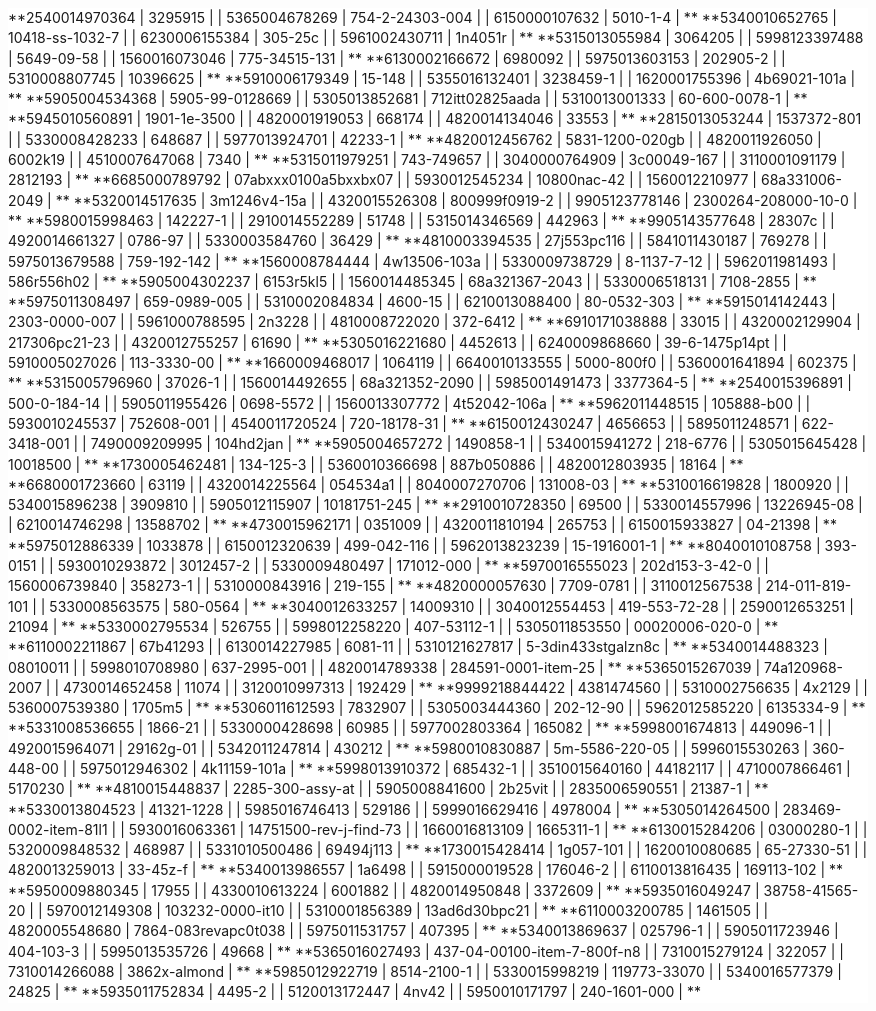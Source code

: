 **2540014970364 | 3295915 |  | 5365004678269 | 754-2-24303-004 |  | 6150000107632 | 5010-1-4 | **    **5340010652765 | 10418-ss-1032-7 |  | 6230006155384 | 305-25c |  | 5961002430711 | 1n4051r | **    **5315013055984 | 3064205 |  | 5998123397488 | 5649-09-58 |  | 1560016073046 | 775-34515-131 | **    **6130002166672 | 6980092 |  | 5975013603153 | 202905-2 |  | 5310008807745 | 10396625 | **    **5910006179349 | 15-148 |  | 5355016132401 | 3238459-1 |  | 1620001755396 | 4b69021-101a | **    **5905004534368 | 5905-99-0128669 |  | 5305013852681 | 712itt02825aada |  | 5310013001333 | 60-600-0078-1 | **
**5945010560891 | 1901-1e-3500 |  | 4820001919053 | 668174 |  | 4820014134046 | 33553 | **    **2815013053244 | 1537372-801 |  | 5330008428233 | 648687 |  | 5977013924701 | 42233-1 | **    **4820012456762 | 5831-1200-020gb |  | 4820011926050 | 6002k19 |  | 4510007647068 | 7340 | **    **5315011979251 | 743-749657 |  | 3040000764909 | 3c00049-167 |  | 3110001091179 | 2812193 | **    **6685000789792 | 07abxxx0100a5bxxbx07 |  | 5930012545234 | 10800nac-42 |  | 1560012210977 | 68a331006-2049 | **    **5320014517635 | 3m1246v4-15a |  | 4320015526308 | 800999f0919-2 |  | 9905123778146 | 2300264-208000-10-0 | **
**5980015998463 | 142227-1 |  | 2910014552289 | 51748 |  | 5315014346569 | 442963 | **    **9905143577648 | 28307c |  | 4920014661327 | 0786-97 |  | 5330003584760 | 36429 | **    **4810003394535 | 27j553pc116 |  | 5841011430187 | 769278 |  | 5975013679588 | 759-192-142 | **    **1560008784444 | 4w13506-103a |  | 5330009738729 | 8-1137-7-12 |  | 5962011981493 | 586r556h02 | **    **5905004302237 | 6153r5kl5 |  | 1560014485345 | 68a321367-2043 |  | 5330006518131 | 7108-2855 | **    **5975011308497 | 659-0989-005 |  | 5310002084834 | 4600-15 |  | 6210013088400 | 80-0532-303 | **
**5915014142443 | 2303-0000-007 |  | 5961000788595 | 2n3228 |  | 4810008722020 | 372-6412 | **    **6910171038888 | 33015 |  | 4320002129904 | 217306pc21-23 |  | 4320012755257 | 61690 | **    **5305016221680 | 4452613 |  | 6240009868660 | 39-6-1475p14pt |  | 5910005027026 | 113-3330-00 | **    **1660009468017 | 1064119 |  | 6640010133555 | 5000-800f0 |  | 5360001641894 | 602375 | **    **5315005796960 | 37026-1 |  | 1560014492655 | 68a321352-2090 |  | 5985001491473 | 3377364-5 | **    **2540015396891 | 500-0-184-14 |  | 5905011955426 | 0698-5572 |  | 1560013307772 | 4t52042-106a | **
**5962011448515 | 105888-b00 |  | 5930010245537 | 752608-001 |  | 4540011720524 | 720-18178-31 | **    **6150012430247 | 4656653 |  | 5895011248571 | 622-3418-001 |  | 7490009209995 | 104hd2jan | **    **5905004657272 | 1490858-1 |  | 5340015941272 | 218-6776 |  | 5305015645428 | 10018500 | **    **1730005462481 | 134-125-3 |  | 5360010366698 | 887b050886 |  | 4820012803935 | 18164 | **    **6680001723660 | 63119 |  | 4320014225564 | 054534a1 |  | 8040007270706 | 131008-03 | **    **5310016619828 | 1800920 |  | 5340015896238 | 3909810 |  | 5905012115907 | 10181751-245 | **
**2910010728350 | 69500 |  | 5330014557996 | 13226945-08 |  | 6210014746298 | 13588702 | **    **4730015962171 | 0351009 |  | 4320011810194 | 265753 |  | 6150015933827 | 04-21398 | **    **5975012886339 | 1033878 |  | 6150012320639 | 499-042-116 |  | 5962013823239 | 15-1916001-1 | **    **8040010108758 | 393-0151 |  | 5930010293872 | 3012457-2 |  | 5330009480497 | 171012-000 | **    **5970016555023 | 202d153-3-42-0 |  | 1560006739840 | 358273-1 |  | 5310000843916 | 219-155 | **    **4820000057630 | 7709-0781 |  | 3110012567538 | 214-011-819-101 |  | 5330008563575 | 580-0564 | **
**3040012633257 | 14009310 |  | 3040012554453 | 419-553-72-28 |  | 2590012653251 | 21094 | **    **5330002795534 | 526755 |  | 5998012258220 | 407-53112-1 |  | 5305011853550 | 00020006-020-0 | **    **6110002211867 | 67b41293 |  | 6130014227985 | 6081-11 |  | 5310121627817 | 5-3din433stgalzn8c | **    **5340014488323 | 08010011 |  | 5998010708980 | 637-2995-001 |  | 4820014789338 | 284591-0001-item-25 | **    **5365015267039 | 74a120968-2007 |  | 4730014652458 | 11074 |  | 3120010997313 | 192429 | **    **9999218844422 | 4381474560 |  | 5310002756635 | 4x2129 |  | 5360007539380 | 1705m5 | **
**5306011612593 | 7832907 |  | 5305003444360 | 202-12-90 |  | 5962012585220 | 6135334-9 | **    **5331008536655 | 1866-21 |  | 5330000428698 | 60985 |  | 5977002803364 | 165082 | **    **5998001674813 | 449096-1 |  | 4920015964071 | 29162g-01 |  | 5342011247814 | 430212 | **    **5980010830887 | 5m-5586-220-05 |  | 5996015530263 | 360-448-00 |  | 5975012946302 | 4k11159-101a | **    **5998013910372 | 685432-1 |  | 3510015640160 | 44182117 |  | 4710007866461 | 5170230 | **    **4810015448837 | 2285-300-assy-at |  | 5905008841600 | 2b25vit |  | 2835006590551 | 21387-1 | **
**5330013804523 | 41321-1228 |  | 5985016746413 | 529186 |  | 5999016629416 | 4978004 | **    **5305014264500 | 283469-0002-item-81l1 |  | 5930016063361 | 14751500-rev-j-find-73 |  | 1660016813109 | 1665311-1 | **    **6130015284206 | 03000280-1 |  | 5320009848532 | 468987 |  | 5331010500486 | 69494j113 | **    **1730015428414 | 1g057-101 |  | 1620010080685 | 65-27330-51 |  | 4820013259013 | 33-45z-f | **    **5340013986557 | 1a6498 |  | 5915000019528 | 176046-2 |  | 6110013816435 | 169113-102 | **    **5950009880345 | 17955 |  | 4330010613224 | 6001882 |  | 4820014950848 | 3372609 | **
**5935016049247 | 38758-41565-20 |  | 5970012149308 | 103232-0000-it10 |  | 5310001856389 | 13ad6d30bpc21 | **    **6110003200785 | 1461505 |  | 4820005548680 | 7864-083revapc0t038 |  | 5975011531757 | 407395 | **    **5340013869637 | 025796-1 |  | 5905011723946 | 404-103-3 |  | 5995013535726 | 49668 | **    **5365016027493 | 437-04-00100-item-7-800f-n8 |  | 7310015279124 | 322057 |  | 7310014266088 | 3862x-almond | **    **5985012922719 | 8514-2100-1 |  | 5330015998219 | 119773-33070 |  | 5340016577379 | 24825 | **    **5935011752834 | 4495-2 |  | 5120013172447 | 4nv42 |  | 5950010171797 | 240-1601-000 | **
